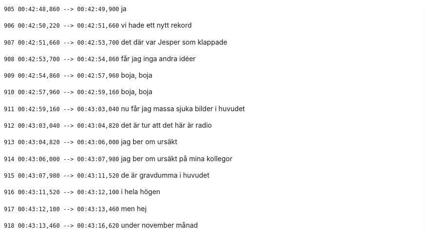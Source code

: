 

`905 00:42:48,860 --> 00:42:49,900`
ja



`906 00:42:50,220 --> 00:42:51,660`
vi hade ett nytt rekord



`907 00:42:51,660 --> 00:42:53,700`
det där var Jesper som klappade



`908 00:42:53,700 --> 00:42:54,860`
får jag inga andra idéer



`909 00:42:54,860 --> 00:42:57,960`
boja, boja



`910 00:42:57,960 --> 00:42:59,160`
boja, boja



`911 00:42:59,160 --> 00:43:03,040`
nu får jag massa sjuka bilder i huvudet



`912 00:43:03,040 --> 00:43:04,820`
det är tur att det här är radio



`913 00:43:04,820 --> 00:43:06,000`
jag ber om ursäkt



`914 00:43:06,000 --> 00:43:07,980`
jag ber om ursäkt på mina kollegor



`915 00:43:07,980 --> 00:43:11,520`
de är gravdumma i huvudet



`916 00:43:11,520 --> 00:43:12,100`
i hela högen



`917 00:43:12,100 --> 00:43:13,460`
men hej



`918 00:43:13,460 --> 00:43:16,620`
under november månad
